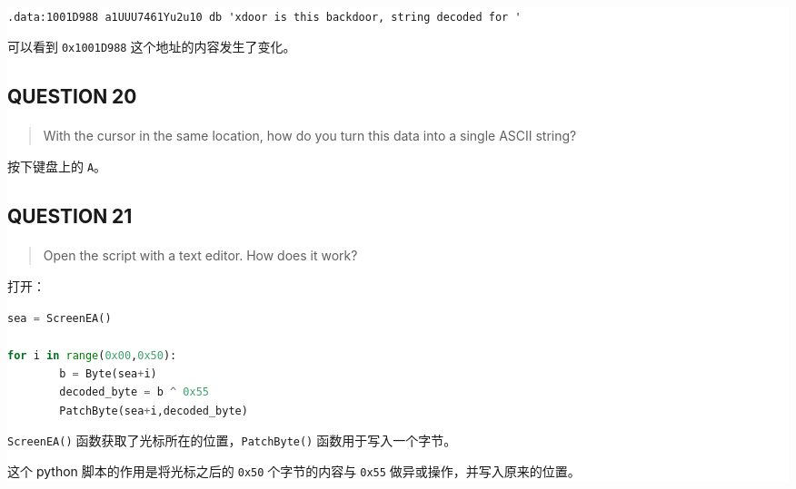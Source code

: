 ```assembly
.data:1001D988 a1UUU7461Yu2u10 db 'xdoor is this backdoor, string decoded for '
```

可以看到 `0x1001D988` 这个地址的内容发生了变化。

## QUESTION 20

> With the cursor in the same location, how do you turn this data into a single ASCII string?

按下键盘上的 `A`。

## QUESTION 21

> Open the script with a text editor. How does it work?

打开：

```python
sea = ScreenEA()

for i in range(0x00,0x50):
        b = Byte(sea+i)
        decoded_byte = b ^ 0x55
        PatchByte(sea+i,decoded_byte)
```

`ScreenEA()` 函数获取了光标所在的位置，`PatchByte()` 函数用于写入一个字节。

这个 python 脚本的作用是将光标之后的 `0x50` 个字节的内容与 `0x55` 做异或操作，并写入原来的位置。

